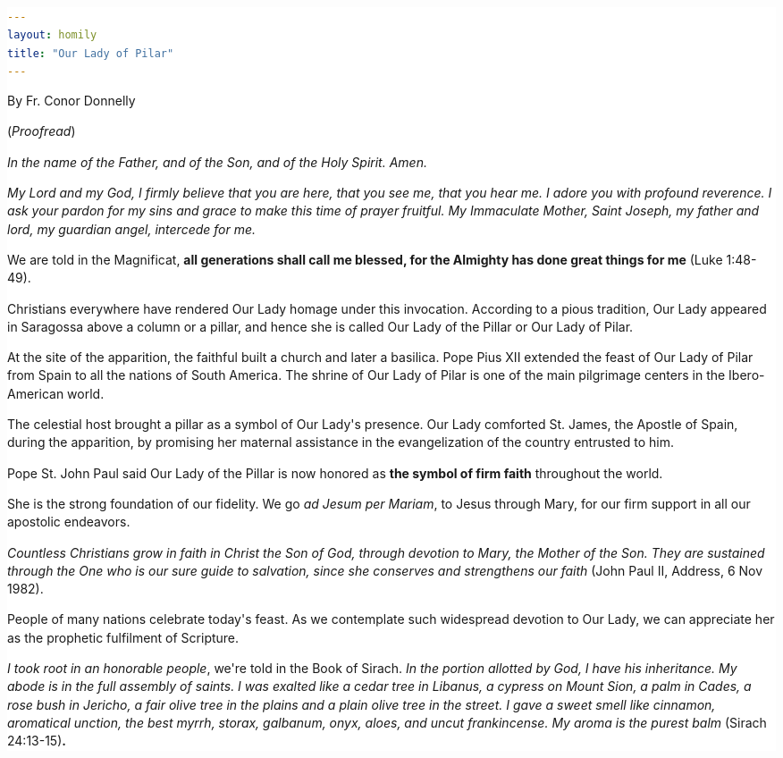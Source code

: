 ```yaml
---
layout: homily
title: "Our Lady of Pilar"
---
```



By Fr. Conor Donnelly

(*Proofread*)

*In the name of the Father, and of the Son, and of the Holy Spirit.
Amen.*

*My Lord and my God, I firmly believe that you are here, that you see
me, that you hear me. I adore you with profound reverence. I ask your
pardon for my sins and grace to make this time of prayer fruitful. My
Immaculate Mother, Saint Joseph, my father and lord, my guardian angel,
intercede for me.*

We are told in the Magnificat, **all generations shall call me blessed,
for the Almighty has done great things for me** (Luke 1:48-49).

Christians everywhere have rendered Our Lady homage under this
invocation. According to a pious tradition, Our Lady appeared in
Saragossa above a column or a pillar, and hence she is called Our Lady
of the Pillar or Our Lady of Pilar.

At the site of the apparition, the faithful built a church and later a
basilica. Pope Pius XII extended the feast of Our Lady of Pilar from
Spain to all the nations of South America. The shrine of Our Lady of
Pilar is one of the main pilgrimage centers in the Ibero-American world.

The celestial host brought a pillar as a symbol of Our Lady\'s presence.
Our Lady comforted St. James, the Apostle of Spain, during the
apparition, by promising her maternal assistance in the evangelization
of the country entrusted to him.

Pope St. John Paul said Our Lady of the Pillar is now honored as **the
symbol of firm faith** throughout the world.

She is the strong foundation of our fidelity. We go *ad Jesum per
Mariam*, to Jesus through Mary, for our firm support in all our
apostolic endeavors.

*Countless Christians grow in faith in Christ the Son of God, through
devotion to Mary, the Mother of the Son. They are sustained through the
One who is our sure guide to salvation, since she conserves and
strengthens our faith* (John Paul II, Address, 6 Nov 1982).

People of many nations celebrate today\'s feast. As we contemplate such
widespread devotion to Our Lady, we can appreciate her as the prophetic
fulfilment of Scripture.

*I took root in an honorable* *people*, we\'re told in the Book of
Sirach. *In the portion allotted by God, I have his inheritance.* *My
abode is in the full assembly of saints. I was exalted like a cedar tree
in Libanus, a cypress on Mount Sion, a palm in Cades, a rose bush in
Jericho, a fair olive tree in the plains and a plain olive tree in the
street.* *I gave a sweet smell like cinnamon, aromatical unction, the
best myrrh, storax, galbanum, onyx, aloes, and uncut frankincense. My
aroma is the purest balm* (Sirach 24:13-15)**.**
